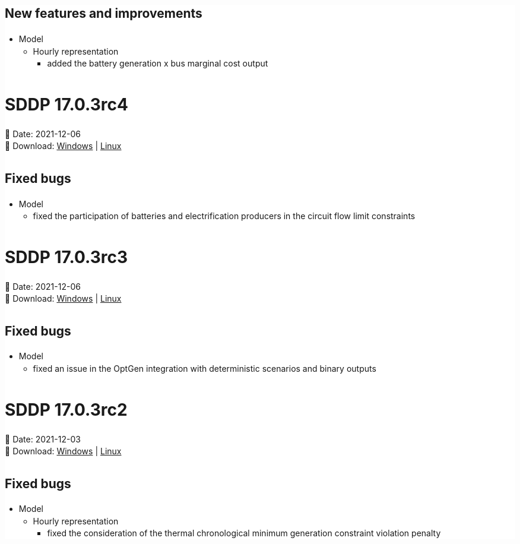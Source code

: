 ## New features and improvements

* Model
  * Hourly representation
    * added the battery generation x bus marginal cost output


# SDDP 17.0.3rc4

📅 Date: 2021-12-06<br>
🔗 Download:
[Windows](https://www.psr-inc.com/app/link/?t=d&f=sddp-17.0.3rc4-setup.zip)
\|
[Linux](https://www.psr-inc.com/app/link/?t=d&f=sddp-17.0.3rc4-setup-linux.zip)

## Fixed bugs

* Model
  * fixed the participation of batteries and electrification
    producers in the circuit flow limit constraints


# SDDP 17.0.3rc3

📅 Date: 2021-12-06<br>
🔗 Download:
[Windows](https://www.psr-inc.com/app/link/?t=d&f=sddp-17.0.3rc3-setup.zip)
\|
[Linux](https://www.psr-inc.com/app/link/?t=d&f=sddp-17.0.3rc3-setup-linux.zip)

## Fixed bugs

* Model
  * fixed an issue in the OptGen integration with deterministic
    scenarios and binary outputs


# SDDP 17.0.3rc2

📅 Date: 2021-12-03<br>
🔗 Download:
[Windows](https://www.psr-inc.com/app/link/?t=d&f=sddp-17.0.3rc2-setup.zip)
\|
[Linux](https://www.psr-inc.com/app/link/?t=d&f=sddp-17.0.3rc2-setup-linux.zip)

## Fixed bugs

* Model
  * Hourly representation
    * fixed the consideration of the thermal chronological
      minimum generation constraint violation penalty
